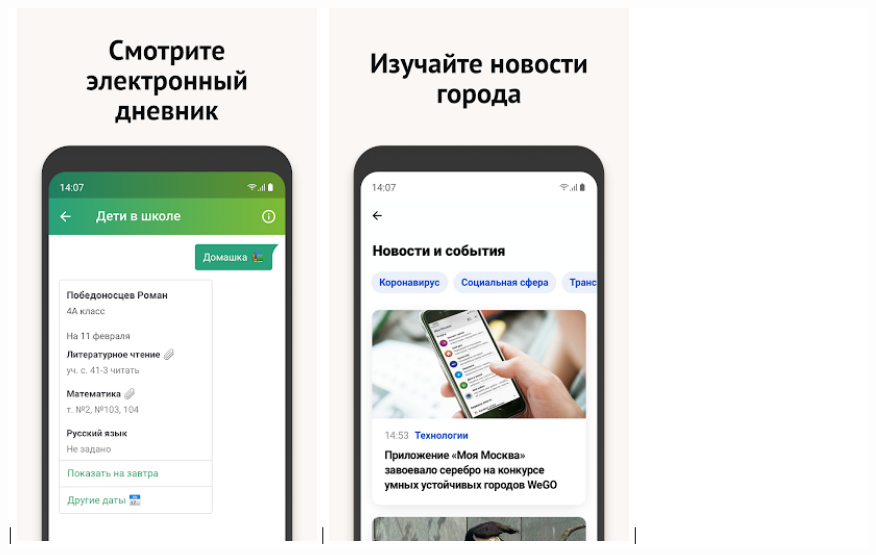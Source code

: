  | <img src="resources/ru.mos.app___2.2/screenshot_4.png" alt="screenshot" width="300"/>  | <img src="resources/ru.mos.app___2.2/screenshot_5.png" alt="screenshot" width="300"/>  |